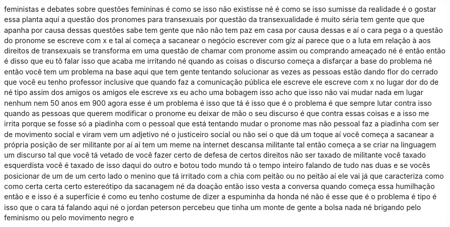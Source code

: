 feministas e debates sobre questões
femininas é como se isso não existisse
né é como se isso sumisse da realidade é
o gostar essa planta aqui a questão dos
pronomes para transexuais por questão da
transexualidade é muito séria tem gente
que que apanha por causa dessas questões
sabe tem gente que não não tem paz em
casa por causa dessas
e aí o cara pega o a questão do pronome
se escreve com x e tal aí começa a
sacanear o negócio escrever com giz aí
parece que o a luta em relação à aos
direitos de transexuais se transforma em
uma questão de chamar com pronome assim
ou comprando ameaçado né é então então é
disso que eu tô falar isso que acaba me
irritando né quando as coisas o discurso
começa a disfarçar a base do problema né
então você tem um problema na base aqui
que tem gente tentando solucionar as
vezes as pessoas estão dando flor do
cerrado que você eu tenho professor
inclusive que quando faz a comunicação
pública ele escreve ele escreve com x no
lugar dor do de né tipo assim dos amigos
os amigos ele escreve xs eu acho uma
bobagem isso acho que isso não vai mudar
nada em lugar nenhum nem 50 anos em 900
agora esse é um problema é isso que tá é
isso que é o problema é que sempre lutar
contra isso quando as pessoas que querem
modificar o pronome eu deixar de mão
o seu discurso é que contra essas coisas
e a isso me irrita porque se fosse só a
piadinha com o pessoal que está tentando
mudar o pronome mas não pessoal faz a
piadinha com ser de movimento social e
viram vem um adjetivo né o justiceiro
social ou não sei o que dá um toque aí
você começa a sacanear a própria posição
de ser militante por aí aí tem um meme
na internet descansa militante tal então
começa a se criar na linguagem um
discurso tal que você tá vetado de você
fazer certo de defesa de certos direitos
não ser taxado de militante você taxado
esquerdista você é taxado de isso daqui
do outro e botou todo mundo tá o tempo
inteiro falando de tudo nas duas e se
vocês posicionar de um de um certo lado
o menino que tá irritado com a chia com
peitão ou no peitão aí ele vai já que
caracteriza como como certa certa certo
estereótipo da sacanagem né da doação
então isso vesta a conversa quando
começa essa humilhação então e
e isso é a superfície é como eu tenho
costume de dizer a espuminha da honda né
não é esse que é o problema é tipo é
isso que o cara tá falando aqui né o
jordan peterson percebeu que tinha um
monte de gente a bolsa nada né brigando
pelo feminismo ou pelo movimento negro e